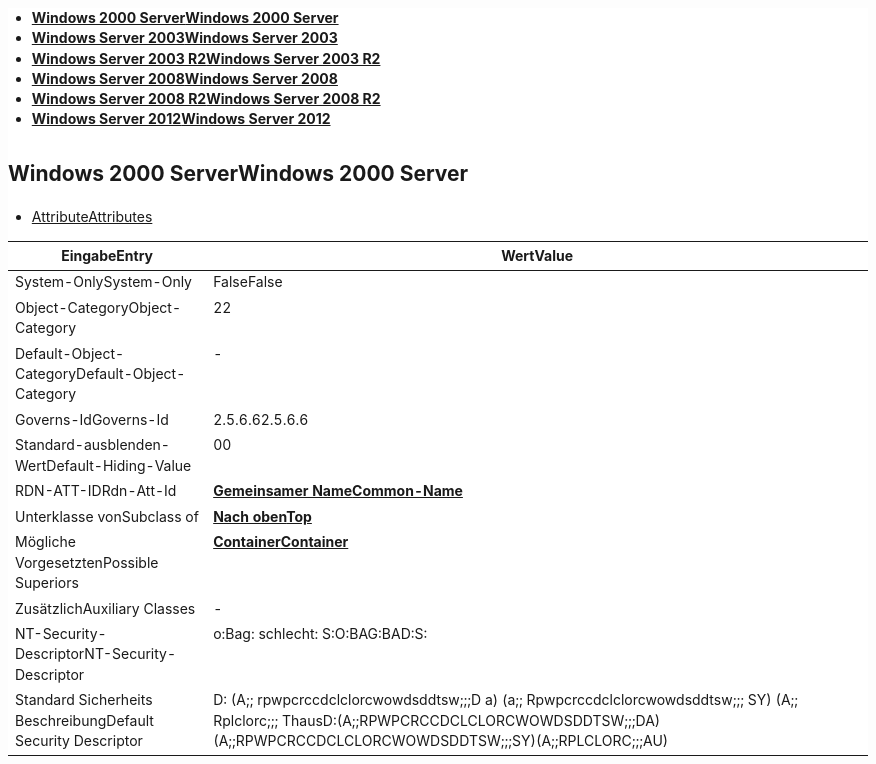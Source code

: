 -   [<span data-ttu-id="0d051-119">**Windows 2000 Server**</span><span class="sxs-lookup"><span data-stu-id="0d051-119">**Windows 2000 Server**</span></span>](#windows-2000-server)
-   [<span data-ttu-id="0d051-120">**Windows Server 2003**</span><span class="sxs-lookup"><span data-stu-id="0d051-120">**Windows Server 2003**</span></span>](#windows-server-2003)
-   [<span data-ttu-id="0d051-121">**Windows Server 2003 R2**</span><span class="sxs-lookup"><span data-stu-id="0d051-121">**Windows Server 2003 R2**</span></span>](#windows-server-2003-r2)
-   [<span data-ttu-id="0d051-122">**Windows Server 2008**</span><span class="sxs-lookup"><span data-stu-id="0d051-122">**Windows Server 2008**</span></span>](#windows-server-2008)
-   [<span data-ttu-id="0d051-123">**Windows Server 2008 R2**</span><span class="sxs-lookup"><span data-stu-id="0d051-123">**Windows Server 2008 R2**</span></span>](#windows-server-2008-r2)
-   [<span data-ttu-id="0d051-124">**Windows Server 2012**</span><span class="sxs-lookup"><span data-stu-id="0d051-124">**Windows Server 2012**</span></span>](#windows-server-2012)

## <a name="windows-2000-server"></a><span data-ttu-id="0d051-125">Windows 2000 Server</span><span class="sxs-lookup"><span data-stu-id="0d051-125">Windows 2000 Server</span></span>

-   [<span data-ttu-id="0d051-126">Attribute</span><span class="sxs-lookup"><span data-stu-id="0d051-126">Attributes</span></span>](#windows-2000-server-attributes)



| <span data-ttu-id="0d051-127">Eingabe</span><span class="sxs-lookup"><span data-stu-id="0d051-127">Entry</span></span> | <span data-ttu-id="0d051-128">Wert</span><span class="sxs-lookup"><span data-stu-id="0d051-128">Value</span></span> |
|-----------------------------|----------------------------------------------------------------------------------------------|
| <span data-ttu-id="0d051-129">System-Only</span><span class="sxs-lookup"><span data-stu-id="0d051-129">System-Only</span></span>                 | <span data-ttu-id="0d051-130">False</span><span class="sxs-lookup"><span data-stu-id="0d051-130">False</span></span>                                                                                        |
| <span data-ttu-id="0d051-131">Object-Category</span><span class="sxs-lookup"><span data-stu-id="0d051-131">Object-Category</span></span>             | <span data-ttu-id="0d051-132">2</span><span class="sxs-lookup"><span data-stu-id="0d051-132">2</span></span>                                                                                            |
| <span data-ttu-id="0d051-133">Default-Object-Category</span><span class="sxs-lookup"><span data-stu-id="0d051-133">Default-Object-Category</span></span>     | \-                                                                                           |
| <span data-ttu-id="0d051-134">Governs-Id</span><span class="sxs-lookup"><span data-stu-id="0d051-134">Governs-Id</span></span>                  | <span data-ttu-id="0d051-135">2.5.6.6</span><span class="sxs-lookup"><span data-stu-id="0d051-135">2.5.6.6</span></span>                                                                                      |
| <span data-ttu-id="0d051-136">Standard-ausblenden-Wert</span><span class="sxs-lookup"><span data-stu-id="0d051-136">Default-Hiding-Value</span></span>        | <span data-ttu-id="0d051-137">0</span><span class="sxs-lookup"><span data-stu-id="0d051-137">0</span></span>                                                                                            |
| <span data-ttu-id="0d051-138">RDN-ATT-ID</span><span class="sxs-lookup"><span data-stu-id="0d051-138">Rdn-Att-Id</span></span>                  | [<span data-ttu-id="0d051-139">**Gemeinsamer Name**</span><span class="sxs-lookup"><span data-stu-id="0d051-139">**Common-Name**</span></span>](a-cn.md)<br/>                                                       |
| <span data-ttu-id="0d051-140">Unterklasse von</span><span class="sxs-lookup"><span data-stu-id="0d051-140">Subclass of</span></span>                 | [<span data-ttu-id="0d051-141">**Nach oben**</span><span class="sxs-lookup"><span data-stu-id="0d051-141">**Top**</span></span>](c-top.md)<br/>                                                              |
| <span data-ttu-id="0d051-142">Mögliche Vorgesetzten</span><span class="sxs-lookup"><span data-stu-id="0d051-142">Possible Superiors</span></span>          | [<span data-ttu-id="0d051-143">**Container**</span><span class="sxs-lookup"><span data-stu-id="0d051-143">**Container**</span></span>](c-container.md)                                                             |
| <span data-ttu-id="0d051-144">Zusätzlich</span><span class="sxs-lookup"><span data-stu-id="0d051-144">Auxiliary Classes</span></span>           | \-                                                                                           |
| <span data-ttu-id="0d051-145">NT-Security-Descriptor</span><span class="sxs-lookup"><span data-stu-id="0d051-145">NT-Security-Descriptor</span></span>      | <span data-ttu-id="0d051-146">o:Bag: schlecht: S:</span><span class="sxs-lookup"><span data-stu-id="0d051-146">O:BAG:BAD:S:</span></span>                                                                                 |
| <span data-ttu-id="0d051-147">Standard Sicherheits Beschreibung</span><span class="sxs-lookup"><span data-stu-id="0d051-147">Default Security Descriptor</span></span> | <span data-ttu-id="0d051-148">D: (A;; rpwpcrccdclclorcwowdsddtsw;;;D a) (a;; Rpwpcrccdclclorcwowdsddtsw;;; SY) (A;; Rplclorc;;; Thaus</span><span class="sxs-lookup"><span data-stu-id="0d051-148">D:(A;;RPWPCRCCDCLCLORCWOWDSDDTSW;;;DA)(A;;RPWPCRCCDCLCLORCWOWDSDDTSW;;;SY)(A;;RPLCLORC;;;AU)</span></span> |